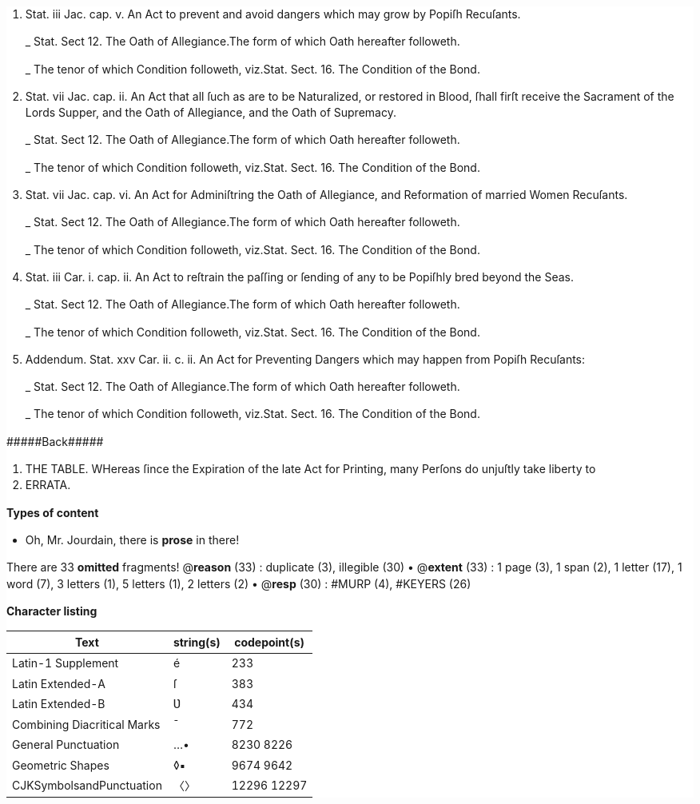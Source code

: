 1. Stat. iii Jac. cap. v. An Act to prevent and avoid dangers which may grow by Popiſh Recuſants.

    _ Stat. Sect 12. The Oath of Allegiance.The form of which Oath hereafter followeth.

    _ The tenor of which Condition followeth, viz.Stat. Sect. 16. The Condition of the Bond.

1. Stat. vii Jac. cap. ii. An Act that all ſuch as are to be Naturalized, or restored in Blood, ſhall firſt receive the Sacrament of the Lords Supper, and the Oath of Allegiance, and the Oath of Supremacy.

    _ Stat. Sect 12. The Oath of Allegiance.The form of which Oath hereafter followeth.

    _ The tenor of which Condition followeth, viz.Stat. Sect. 16. The Condition of the Bond.

1. Stat. vii Jac. cap. vi. An Act for Adminiſtring the Oath of Allegiance, and Reformation of married Women Recuſants.

    _ Stat. Sect 12. The Oath of Allegiance.The form of which Oath hereafter followeth.

    _ The tenor of which Condition followeth, viz.Stat. Sect. 16. The Condition of the Bond.

1. Stat. iii Car. i. cap. ii. An Act to reſtrain the paſſing or ſending of any to be Popiſhly bred beyond the Seas.

    _ Stat. Sect 12. The Oath of Allegiance.The form of which Oath hereafter followeth.

    _ The tenor of which Condition followeth, viz.Stat. Sect. 16. The Condition of the Bond.

1. Addendum. Stat. xxv Car. ii. c. ii. An Act for Preventing Dangers which may happen from Popiſh Recuſants:

    _ Stat. Sect 12. The Oath of Allegiance.The form of which Oath hereafter followeth.

    _ The tenor of which Condition followeth, viz.Stat. Sect. 16. The Condition of the Bond.

#####Back#####

1. THE TABLE.
WHereas ſince the Expiration of the late Act for Printing, many Perſons do unjuſtly take liberty to 
1. ERRATA.

**Types of content**

  * Oh, Mr. Jourdain, there is **prose** in there!

There are 33 **omitted** fragments! 
 @__reason__ (33) : duplicate (3), illegible (30)  •  @__extent__ (33) : 1 page (3), 1 span (2), 1 letter (17), 1 word (7), 3 letters (1), 5 letters (1), 2 letters (2)  •  @__resp__ (30) : #MURP (4), #KEYERS (26)

**Character listing**


|Text|string(s)|codepoint(s)|
|---|---|---|
|Latin-1 Supplement|é|233|
|Latin Extended-A|ſ|383|
|Latin Extended-B|Ʋ|434|
|Combining             Diacritical Marks|̄|772|
|General Punctuation|…•|8230 8226|
|Geometric Shapes|◊▪|9674 9642|
|CJKSymbolsandPunctuation|〈〉|12296 12297|
